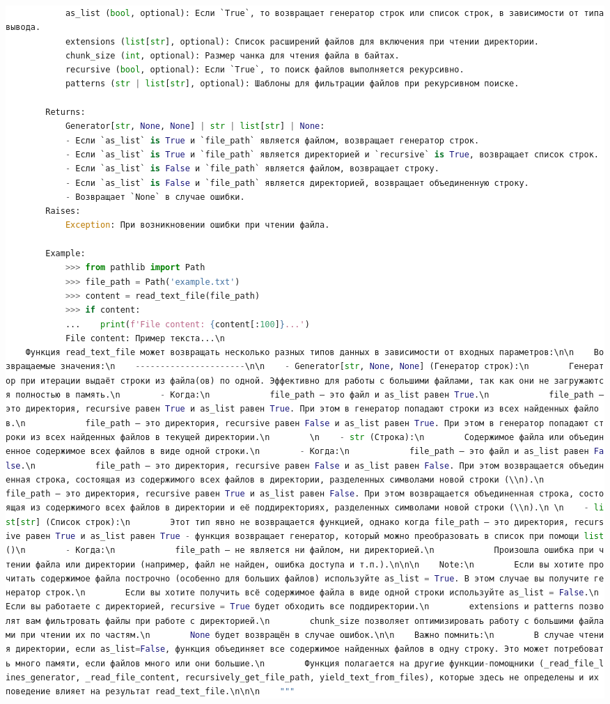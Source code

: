 ```python
            as_list (bool, optional): Если `True`, то возвращает генератор строк или список строк, в зависимости от типа вывода.
            extensions (list[str], optional): Список расширений файлов для включения при чтении директории.
            chunk_size (int, optional): Размер чанка для чтения файла в байтах.
            recursive (bool, optional): Если `True`, то поиск файлов выполняется рекурсивно.
            patterns (str | list[str], optional): Шаблоны для фильтрации файлов при рекурсивном поиске.

        Returns:
            Generator[str, None, None] | str | list[str] | None:
            - Если `as_list` is True и `file_path` является файлом, возвращает генератор строк.
            - Если `as_list` is True и `file_path` является директорией и `recursive` is True, возвращает список строк.
            - Если `as_list` is False и `file_path` является файлом, возвращает строку.
            - Если `as_list` is False и `file_path` является директорией, возвращает объединенную строку.
            - Возвращает `None` в случае ошибки.
        Raises:
            Exception: При возникновении ошибки при чтении файла.

        Example:
            >>> from pathlib import Path
            >>> file_path = Path('example.txt')
            >>> content = read_text_file(file_path)
            >>> if content:
            ...    print(f'File content: {content[:100]}...')
            File content: Пример текста...\n
    Функция read_text_file может возвращать несколько разных типов данных в зависимости от входных параметров:\n\n    Возвращаемые значения:\n    ----------------------\n\n    - Generator[str, None, None] (Генератор строк):\n        Генератор при итерации выдаёт строки из файла(ов) по одной. Эффективно для работы с большими файлами, так как они не загружаются полностью в память.\n        - Когда:\n            file_path – это файл и as_list равен True.\n            file_path – это директория, recursive равен True и as_list равен True. При этом в генератор попадают строки из всех найденных файлов.\n            file_path – это директория, recursive равен False и as_list равен True. При этом в генератор попадают строки из всех найденных файлов в текущей директории.\n        \n    - str (Строка):\n        Содержимое файла или объединенное содержимое всех файлов в виде одной строки.\n        - Когда:\n            file_path – это файл и as_list равен False.\n            file_path – это директория, recursive равен False и as_list равен False. При этом возвращается объединенная строка, состоящая из содержимого всех файлов в директории, разделенных символами новой строки (\\n).\n            file_path – это директория, recursive равен True и as_list равен False. При этом возвращается объединенная строка, состоящая из содержимого всех файлов в директории и её поддиректориях, разделенных символами новой строки (\\n).\n \n    - list[str] (Список строк):\n        Этот тип явно не возвращается функцией, однако когда file_path – это директория, recursive равен True и as_list равен True - функция возвращает генератор, который можно преобразовать в список при помощи list()\n        - Когда:\n            file_path – не является ни файлом, ни директорией.\n            Произошла ошибка при чтении файла или директории (например, файл не найден, ошибка доступа и т.п.).\n\n\n    Note:\n        Если вы хотите прочитать содержимое файла построчно (особенно для больших файлов) используйте as_list = True. В этом случае вы получите генератор строк.\n        Если вы хотите получить всё содержимое файла в виде одной строки используйте as_list = False.\n        Если вы работаете с директорией, recursive = True будет обходить все поддиректории.\n        extensions и patterns позволят вам фильтровать файлы при работе с директорией.\n        chunk_size позволяет оптимизировать работу с большими файлами при чтении их по частям.\n        None будет возвращён в случае ошибок.\n\n    Важно помнить:\n        В случае чтения директории, если as_list=False, функция объединяет все содержимое найденных файлов в одну строку. Это может потребовать много памяти, если файлов много или они большие.\n        Функция полагается на другие функции-помощники (_read_file_lines_generator, _read_file_content, recursively_get_file_path, yield_text_from_files), которые здесь не определены и их поведение влияет на результат read_text_file.\n\n\n    """
```
